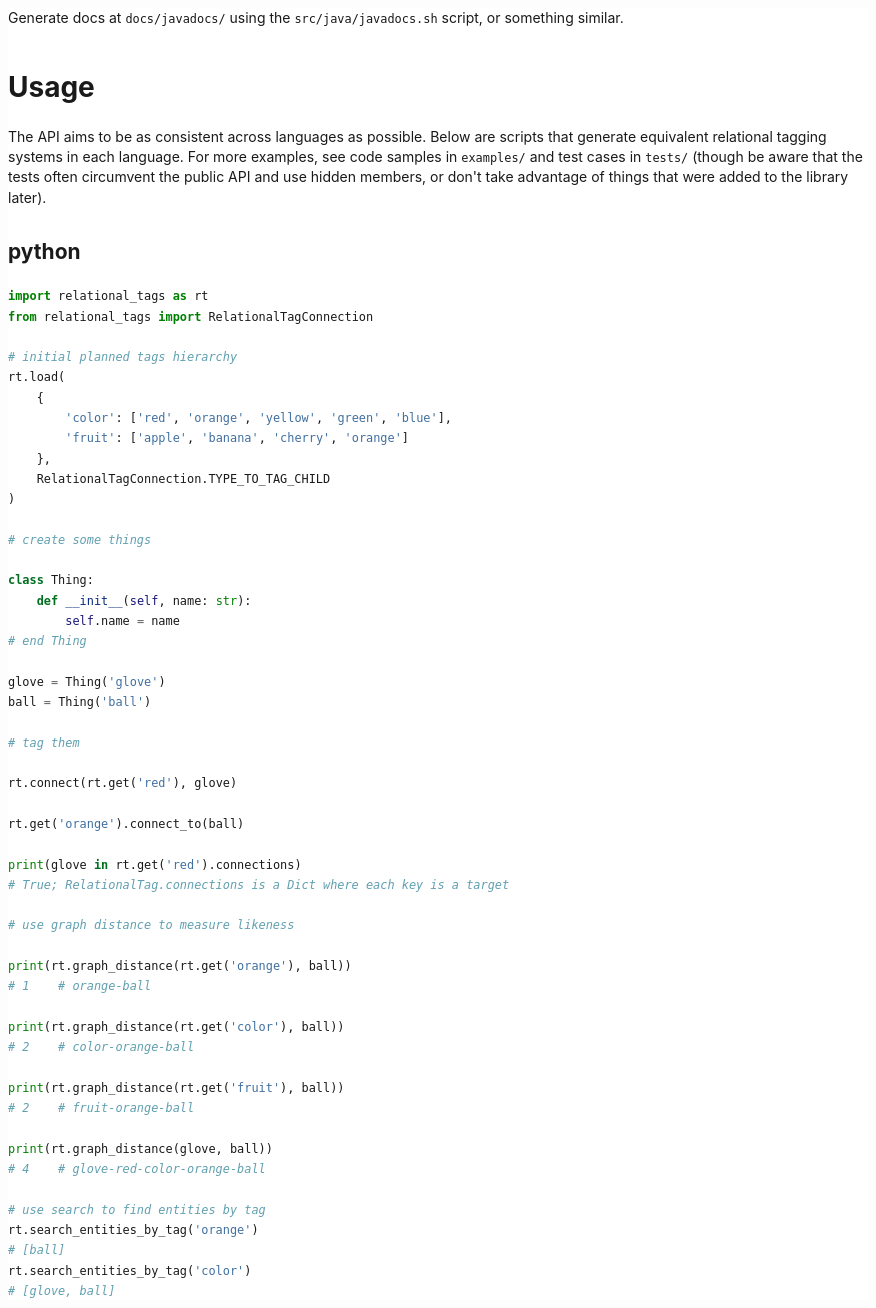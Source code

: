 Generate docs at `docs/javadocs/` using the `src/java/javadocs.sh` script, or something similar.

# Usage

The API aims to be as consistent across languages as possible. Below are scripts that generate equivalent
relational tagging systems in each language. For more examples, see code samples in `examples/` and test cases in `tests/` (though be aware that the tests often circumvent the public API and use hidden members, or don't take advantage of things that were added to the library later).

## python

```python
import relational_tags as rt
from relational_tags import RelationalTagConnection

# initial planned tags hierarchy
rt.load(
    {
        'color': ['red', 'orange', 'yellow', 'green', 'blue'],
        'fruit': ['apple', 'banana', 'cherry', 'orange']
    },
    RelationalTagConnection.TYPE_TO_TAG_CHILD
)

# create some things

class Thing:
    def __init__(self, name: str):
        self.name = name
# end Thing

glove = Thing('glove')
ball = Thing('ball')

# tag them

rt.connect(rt.get('red'), glove)

rt.get('orange').connect_to(ball)

print(glove in rt.get('red').connections)
# True; RelationalTag.connections is a Dict where each key is a target

# use graph distance to measure likeness

print(rt.graph_distance(rt.get('orange'), ball))
# 1    # orange-ball

print(rt.graph_distance(rt.get('color'), ball))
# 2    # color-orange-ball

print(rt.graph_distance(rt.get('fruit'), ball))
# 2    # fruit-orange-ball

print(rt.graph_distance(glove, ball))
# 4    # glove-red-color-orange-ball

# use search to find entities by tag
rt.search_entities_by_tag('orange')
# [ball]
rt.search_entities_by_tag('color')
# [glove, ball]
```